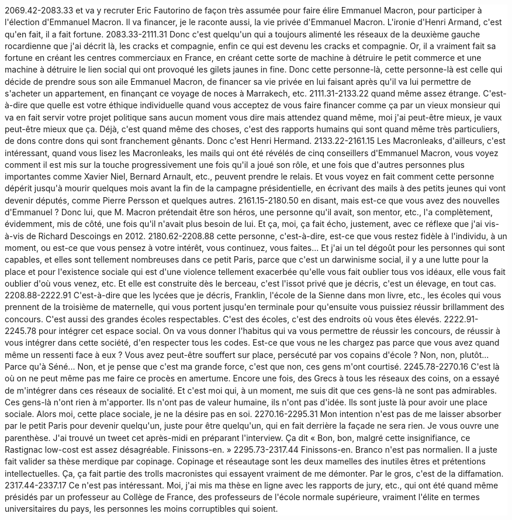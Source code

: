 2069.42-2083.33   et va y recruter Eric Fautorino de façon très assumée pour faire élire Emmanuel Macron, pour participer à l'élection d'Emmanuel Macron. Il va financer, je le raconte aussi, la vie privée d'Emmanuel Macron. L'ironie d'Henri Armand, c'est qu'en fait, il a fait fortune.
2083.33-2111.31   Donc c'est quelqu'un qui a toujours alimenté les réseaux de la deuxième gauche rocardienne que j'ai décrit là, les cracks et compagnie, enfin ce qui est devenu les cracks et compagnie. Or, il a vraiment fait sa fortune en créant les centres commerciaux en France, en créant cette sorte de machine à détruire le petit commerce et une machine à détruire le lien social qui ont provoqué les gilets jaunes in fine. Donc cette personne-là, cette personne-là est celle qui décide de prendre sous son aile Emmanuel Macron, de financer sa vie privée en lui faisant après qu'il va lui permettre de s'acheter un appartement, en finançant ce voyage de noces à Marrakech, etc.
2111.31-2133.22   quand même assez étrange. C'est-à-dire que quelle est votre éthique individuelle quand vous acceptez de vous faire financer comme ça par un vieux monsieur qui va en fait servir votre projet politique sans aucun moment vous dire mais attendez quand même, moi j'ai peut-être mieux, je vaux peut-être mieux que ça. Déjà, c'est quand même des choses, c'est des rapports humains qui sont quand même très particuliers, de dons contre dons qui sont franchement gênants. Donc c'est Henri Hermand.
2133.22-2161.15   Les Macronleaks, d'ailleurs, c'est intéressant, quand vous lisez les Macronleaks, les mails qui ont été révélés de cinq conseillers d'Emmanuel Macron, vous voyez comment il est mis sur la touche progressivement une fois qu'il a joué son rôle, et une fois que d'autres personnes plus importantes comme Xavier Niel, Bernard Arnault, etc., peuvent prendre le relais. Et vous voyez en fait comment cette personne dépérit jusqu'à mourir quelques mois avant la fin de la campagne présidentielle, en écrivant des mails à des petits jeunes qui vont devenir députés, comme Pierre Persson et quelques autres.
2161.15-2180.50   en disant, mais est-ce que vous avez des nouvelles d'Emmanuel ? Donc lui, que M. Macron prétendait être son héros, une personne qu'il avait, son mentor, etc., l'a complètement, évidemment, mis de côté, une fois qu'il n'avait plus besoin de lui. Et ça, moi, ça fait écho, justement, avec ce réflexe que j'ai vis-à-vis de Richard Descoings en 2012.
2180.62-2208.88   cette personne, c'est-à-dire, est-ce que vous restez fidèle à l'individu, à un moment, ou est-ce que vous pensez à votre intérêt, vous continuez, vous faites... Et j'ai un tel dégoût pour les personnes qui sont capables, et elles sont tellement nombreuses dans ce petit Paris, parce que c'est un darwinisme social, il y a une lutte pour la place et pour l'existence sociale qui est d'une violence tellement exacerbée qu'elle vous fait oublier tous vos idéaux, elle vous fait oublier d'où vous venez, etc. Et elle est construite dès le berceau, c'est l'issot privé que je décris, c'est un élevage, en tout cas.
2208.88-2222.91   C'est-à-dire que les lycées que je décris, Franklin, l'école de la Sienne dans mon livre, etc., les écoles qui vous prennent de la troisième de maternelle, qui vous portent jusqu'en terminale pour qu'ensuite vous puissiez réussir brillamment des concours. C'est aussi des grandes écoles respectables. C'est des écoles, c'est des endroits où vous êtes élevés.
2222.91-2245.78   pour intégrer cet espace social. On va vous donner l'habitus qui va vous permettre de réussir les concours, de réussir à vous intégrer dans cette société, d'en respecter tous les codes. Est-ce que vous ne les chargez pas parce que vous avez quand même un ressenti face à eux ? Vous avez peut-être souffert sur place, persécuté par vos copains d'école ? Non, non, plutôt... Parce qu'à Séné... Non, et je pense que c'est ma grande force, c'est que non, ces gens m'ont courtisé.
2245.78-2270.16   C'est là où on ne peut même pas me faire ce procès en amertume. Encore une fois, des Grecs à tous les réseaux des coins, on a essayé de m'intégrer dans ces réseaux de socialité. Et c'est moi qui, à un moment, me suis dit que ces gens-là ne sont pas admirables. Ces gens-là n'ont rien à m'apporter. Ils n'ont pas de valeur humaine, ils n'ont pas d'idée. Ils sont juste là pour avoir une place sociale. Alors moi, cette place sociale, je ne la désire pas en soi.
2270.16-2295.31   Mon intention n'est pas de me laisser absorber par le petit Paris pour devenir quelqu'un, juste pour être quelqu'un, qui en fait derrière la façade ne sera rien. Je vous ouvre une parenthèse. J'ai trouvé un tweet cet après-midi en préparant l'interview. Ça dit « Bon, bon, malgré cette insignifiance, ce Rastignac low-cost est assez désagréable. Finissons-en. »
2295.73-2317.44   Finissons-en. Branco n'est pas normalien. Il a juste fait valider sa thèse merdique par copinage. Copinage et réseautage sont les deux mamelles des inutiles êtres et prétentions intellectuelles. Ça, ça fait partie des trolls macronistes qui essayent vraiment de me démonter. Par le gros, c'est de la diffamation.
2317.44-2337.17   Ce n'est pas intéressant. Moi, j'ai mis ma thèse en ligne avec les rapports de jury, etc., qui ont été quand même présidés par un professeur au Collège de France, des professeurs de l'école normale supérieure, vraiment l'élite en termes universitaires du pays, les personnes les moins corruptibles qui soient.